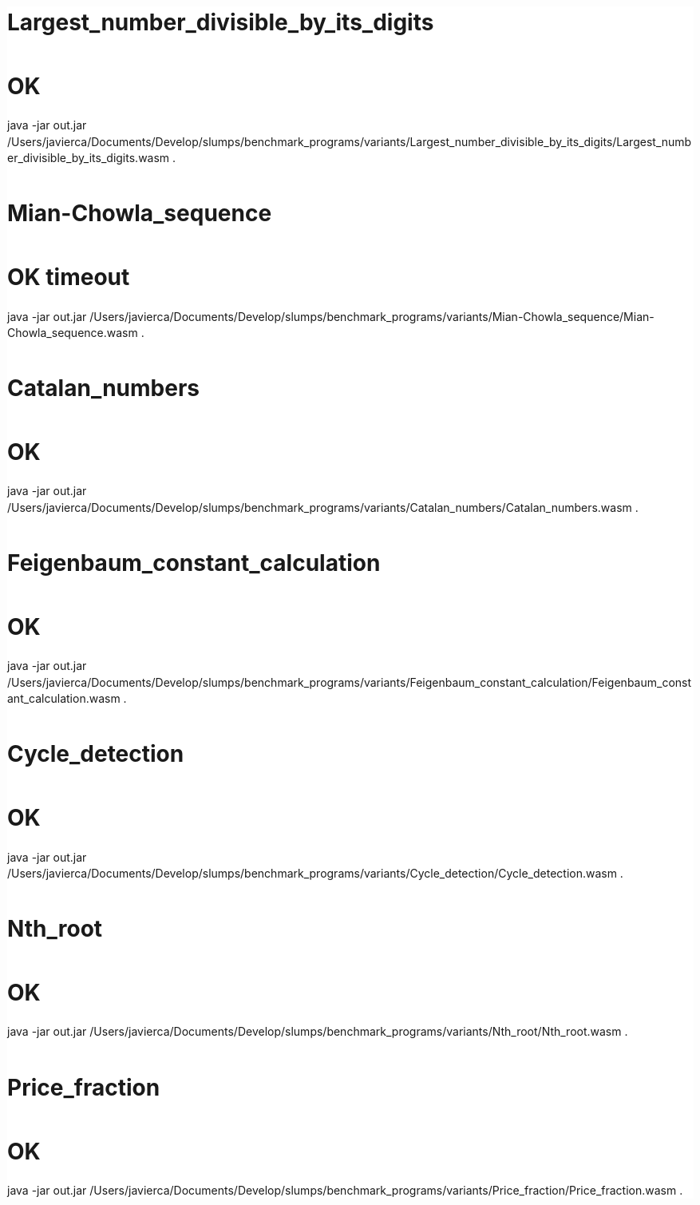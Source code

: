 
# Largest_number_divisible_by_its_digits
# OK
java -jar out.jar /Users/javierca/Documents/Develop/slumps/benchmark_programs/variants/Largest_number_divisible_by_its_digits/Largest_number_divisible_by_its_digits.wasm . 

# Mian-Chowla_sequence
# OK timeout
java -jar out.jar /Users/javierca/Documents/Develop/slumps/benchmark_programs/variants/Mian-Chowla_sequence/Mian-Chowla_sequence.wasm . 

# Catalan_numbers
# OK
java -jar out.jar /Users/javierca/Documents/Develop/slumps/benchmark_programs/variants/Catalan_numbers/Catalan_numbers.wasm . 


# Feigenbaum_constant_calculation
# OK
java -jar out.jar /Users/javierca/Documents/Develop/slumps/benchmark_programs/variants/Feigenbaum_constant_calculation/Feigenbaum_constant_calculation.wasm . 


# Cycle_detection
# OK
java -jar out.jar /Users/javierca/Documents/Develop/slumps/benchmark_programs/variants/Cycle_detection/Cycle_detection.wasm . 


# Nth_root
# OK
java -jar out.jar /Users/javierca/Documents/Develop/slumps/benchmark_programs/variants/Nth_root/Nth_root.wasm . 

# Price_fraction
# OK
java -jar out.jar /Users/javierca/Documents/Develop/slumps/benchmark_programs/variants/Price_fraction/Price_fraction.wasm . 
